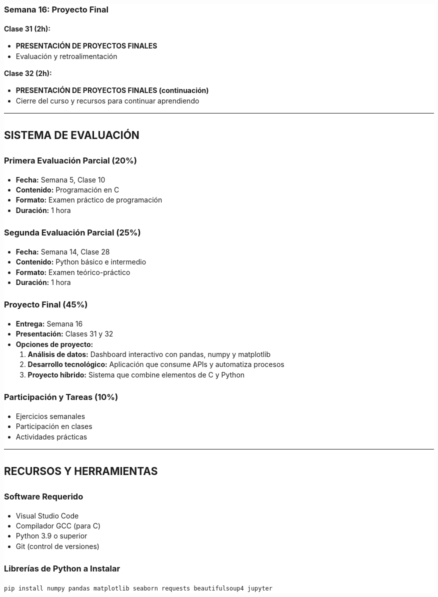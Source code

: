 ### Semana 16: Proyecto Final
**Clase 31 (2h):**
- **PRESENTACIÓN DE PROYECTOS FINALES**
- Evaluación y retroalimentación

**Clase 32 (2h):**
- **PRESENTACIÓN DE PROYECTOS FINALES (continuación)**
- Cierre del curso y recursos para continuar aprendiendo

---

## SISTEMA DE EVALUACIÓN

### Primera Evaluación Parcial (20%)
- **Fecha:** Semana 5, Clase 10
- **Contenido:** Programación en C
- **Formato:** Examen práctico de programación
- **Duración:** 1 hora

### Segunda Evaluación Parcial (25%)
- **Fecha:** Semana 14, Clase 28  
- **Contenido:** Python básico e intermedio
- **Formato:** Examen teórico-práctico
- **Duración:** 1 hora

### Proyecto Final (45%)
- **Entrega:** Semana 16
- **Presentación:** Clases 31 y 32
- **Opciones de proyecto:**
  1. **Análisis de datos:** Dashboard interactivo con pandas, numpy y matplotlib
  2. **Desarrollo tecnológico:** Aplicación que consume APIs y automatiza procesos
  3. **Proyecto híbrido:** Sistema que combine elementos de C y Python

### Participación y Tareas (10%)
- Ejercicios semanales
- Participación en clases
- Actividades prácticas

---

## RECURSOS Y HERRAMIENTAS

### Software Requerido
- Visual Studio Code
- Compilador GCC (para C)
- Python 3.9 o superior
- Git (control de versiones)

### Librerías de Python a Instalar
```bash
pip install numpy pandas matplotlib seaborn requests beautifulsoup4 jupyter
```

